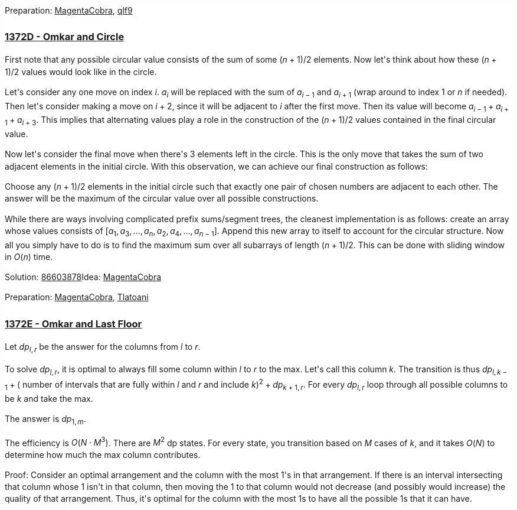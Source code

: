 Preparation: [MagentaCobra](https://codeforces.com/profile/MagentaCobra "Master MagentaCobra"), [qlf9](https://codeforces.com/profile/qlf9 "Candidate Master qlf9") 

### [1372D - Omkar and Circle](../problems/D._Omkar_and_Circle.md "Codeforces Round 655 (Div. 2)")

First note that any possible circular value consists of the sum of some $(n+1)/2$ elements. Now let's think about how these $(n+1)/2$ values would look like in the circle. 

Let's consider any one move on index $i$. $a_i$ will be replaced with the sum of $a_{i-1}$ and $a_{i+1}$ (wrap around to index $1$ or $n$ if needed). Then let's consider making a move on $i+2$, since it will be adjacent to $i$ after the first move. Then its value will become $a_{i-1}+a_{i+1}+a_{i+3}$. This implies that alternating values play a role in the construction of the $(n+1)/2$ values contained in the final circular value. 

Now let's consider the final move when there's $3$ elements left in the circle. This is the only move that takes the sum of two adjacent elements in the initial circle. With this observation, we can achieve our final construction as follows:

Choose any $(n+1)/2$ elements in the initial circle such that exactly one pair of chosen numbers are adjacent to each other. The answer will be the maximum of the circular value over all possible constructions.

While there are ways involving complicated prefix sums/segment trees, the cleanest implementation is as follows: create an array whose values consists of $[a_1, a_3, ..., a_n, a_2, a_4, ..., a_{n-1}]$. Append this new array to itself to account for the circular structure. Now all you simply have to do is to find the maximum sum over all subarrays of length $(n+1)/2$. This can be done with sliding window in $O(n)$ time.

 Solution: [86603878](https://codeforces.com/contest/1372/submission/86603878 "Submission 86603878 by 655editorial")Idea: [MagentaCobra](https://codeforces.com/profile/MagentaCobra "Master MagentaCobra")

Preparation: [MagentaCobra](https://codeforces.com/profile/MagentaCobra "Master MagentaCobra"), [Tlatoani](https://codeforces.com/profile/Tlatoani "International Grandmaster Tlatoani") 

### [1372E - Omkar and Last Floor](../problems/E._Omkar_and_Last_Floor.md "Codeforces Round 655 (Div. 2)")

Let $dp_{l,r}$ be the answer for the columns from $l$ to $r$.

To solve $dp_{l,r}$, it is optimal to always fill some column within $l$ to $r$ to the max. Let's call this column $k$. The transition is thus $dp_{l,k-1} + ($ number of intervals that are fully within $l$ and $r$ and include $k)^2 + dp_{k+1,r}$. For every $dp_{l,r}$ loop through all possible columns to be $k$ and take the max. 

The answer is $dp_{1,m}$. 

The efficiency is $O(N \cdot M^3)$. There are $M^2$ dp states. For every state, you transition based on $M$ cases of $k$, and it takes $O(N)$ to determine how much the max column contributes.

Proof: Consider an optimal arrangement and the column with the most 1's in that arrangement. If there is an interval intersecting that column whose 1 isn't in that column, then moving the 1 to that column would not decrease (and possibly would increase) the quality of that arrangement. Thus, it's optimal for the column with the most 1s to have all the possible 1s that it can have.
